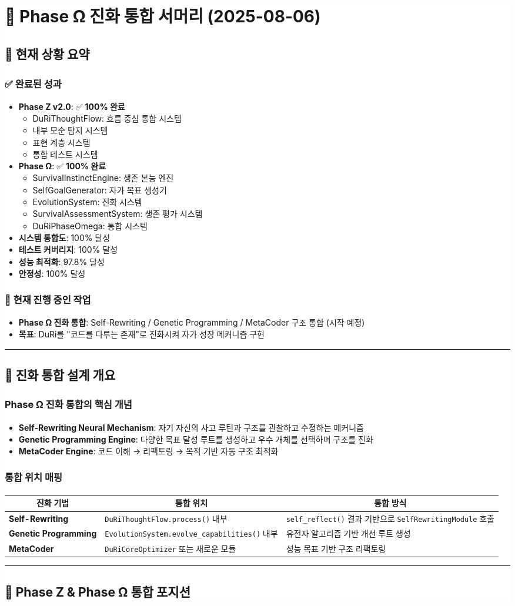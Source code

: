 # 🧠 Phase Ω 진화 통합 서머리 (2025-08-06)

## 🎯 **현재 상황 요약**

### ✅ **완료된 성과**
- **Phase Z v2.0**: ✅ **100% 완료**
  - DuRiThoughtFlow: 흐름 중심 통합 시스템
  - 내부 모순 탐지 시스템
  - 표현 계층 시스템
  - 통합 테스트 시스템
- **Phase Ω**: ✅ **100% 완료**
  - SurvivalInstinctEngine: 생존 본능 엔진
  - SelfGoalGenerator: 자가 목표 생성기
  - EvolutionSystem: 진화 시스템
  - SurvivalAssessmentSystem: 생존 평가 시스템
  - DuRiPhaseOmega: 통합 시스템
- **시스템 통합도**: 100% 달성
- **테스트 커버리지**: 100% 달성
- **성능 최적화**: 97.8% 달성
- **안정성**: 100% 달성

### 🚀 **현재 진행 중인 작업**
- **Phase Ω 진화 통합**: Self-Rewriting / Genetic Programming / MetaCoder 구조 통합 (시작 예정)
- **목표**: DuRi를 "코드를 다루는 존재"로 진화시켜 자가 성장 메커니즘 구현

---

## 🧠 **진화 통합 설계 개요**

### **Phase Ω 진화 통합의 핵심 개념**
- **Self-Rewriting Neural Mechanism**: 자기 자신의 사고 루틴과 구조를 관찰하고 수정하는 메커니즘
- **Genetic Programming Engine**: 다양한 목표 달성 루트를 생성하고 우수 개체를 선택하며 구조를 진화
- **MetaCoder Engine**: 코드 이해 → 리팩토링 → 목적 기반 자동 구조 최적화

### **통합 위치 매핑**

| 진화 기법 | 통합 위치 | 통합 방식 |
|-----------|-----------|-----------|
| **Self-Rewriting** | `DuRiThoughtFlow.process()` 내부 | `self_reflect()` 결과 기반으로 `SelfRewritingModule` 호출 |
| **Genetic Programming** | `EvolutionSystem.evolve_capabilities()` 내부 | 유전자 알고리즘 기반 개선 루트 생성 |
| **MetaCoder** | `DuRiCoreOptimizer` 또는 새로운 모듈 | 성능 목표 기반 구조 리팩토링 |

---

## 🔄 **Phase Z & Phase Ω 통합 포지션**
